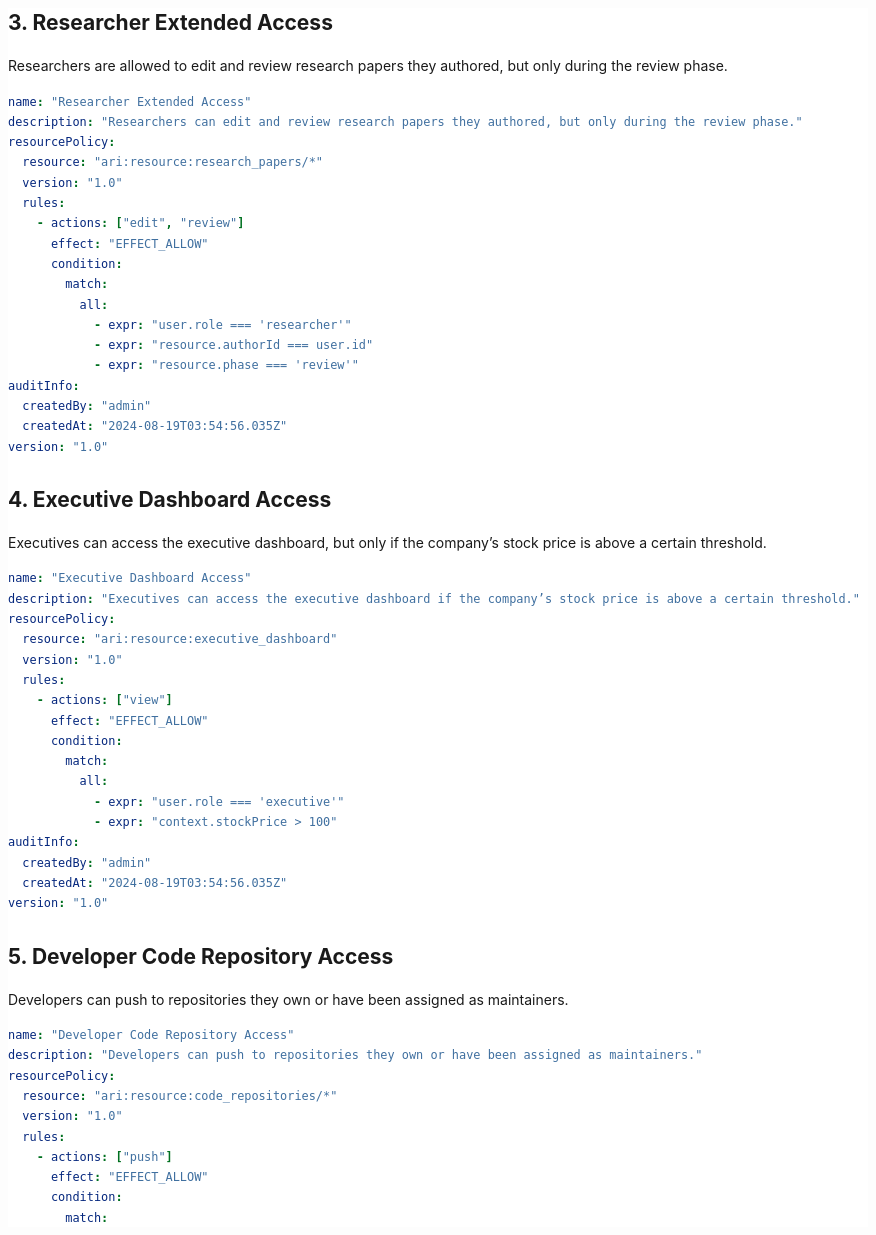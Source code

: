 ## 3. **Researcher Extended Access**
Researchers are allowed to edit and review research papers they authored, but only during the review phase.
```yaml
name: "Researcher Extended Access"
description: "Researchers can edit and review research papers they authored, but only during the review phase."
resourcePolicy:
  resource: "ari:resource:research_papers/*"
  version: "1.0"
  rules:
    - actions: ["edit", "review"]
      effect: "EFFECT_ALLOW"
      condition:
        match:
          all:
            - expr: "user.role === 'researcher'"
            - expr: "resource.authorId === user.id"
            - expr: "resource.phase === 'review'"
auditInfo:
  createdBy: "admin"
  createdAt: "2024-08-19T03:54:56.035Z"
version: "1.0"
```

## 4. **Executive Dashboard Access**
Executives can access the executive dashboard, but only if the company’s stock price is above a certain threshold.
```yaml
name: "Executive Dashboard Access"
description: "Executives can access the executive dashboard if the company’s stock price is above a certain threshold."
resourcePolicy:
  resource: "ari:resource:executive_dashboard"
  version: "1.0"
  rules:
    - actions: ["view"]
      effect: "EFFECT_ALLOW"
      condition:
        match:
          all:
            - expr: "user.role === 'executive'"
            - expr: "context.stockPrice > 100"
auditInfo:
  createdBy: "admin"
  createdAt: "2024-08-19T03:54:56.035Z"
version: "1.0"
```

## 5. **Developer Code Repository Access**
Developers can push to repositories they own or have been assigned as maintainers.
```yaml
name: "Developer Code Repository Access"
description: "Developers can push to repositories they own or have been assigned as maintainers."
resourcePolicy:
  resource: "ari:resource:code_repositories/*"
  version: "1.0"
  rules:
    - actions: ["push"]
      effect: "EFFECT_ALLOW"
      condition:
        match:
```